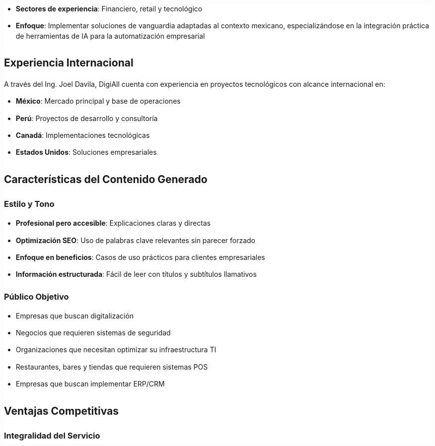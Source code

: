 - **Sectores de experiencia**: Financiero, retail y tecnológico 

- **Enfoque**: Implementar soluciones de vanguardia adaptadas al contexto mexicano, especializándose en la integración práctica de herramientas de IA para la automatización empresarial 

 

## Experiencia Internacional 

 

A través del Ing. Joel Davila, DigiAll cuenta con experiencia en proyectos tecnológicos con alcance internacional en: 

 

- **México**: Mercado principal y base de operaciones 

- **Perú**: Proyectos de desarrollo y consultoría 

- **Canadá**: Implementaciones tecnológicas 

- **Estados Unidos**: Soluciones empresariales 

 

## Características del Contenido Generado 

 

### Estilo y Tono 

 

- **Profesional pero accesible**: Explicaciones claras y directas 

- **Optimización SEO**: Uso de palabras clave relevantes sin parecer forzado 

- **Enfoque en beneficios**: Casos de uso prácticos para clientes empresariales 

- **Información estructurada**: Fácil de leer con títulos y subtítulos llamativos 

 

### Público Objetivo 

 

- Empresas que buscan digitalización 

- Negocios que requieren sistemas de seguridad 

- Organizaciones que necesitan optimizar su infraestructura TI 

- Restaurantes, bares y tiendas que requieren sistemas POS 

- Empresas que buscan implementar ERP/CRM 

 

## Ventajas Competitivas 

 

### Integralidad del Servicio 
